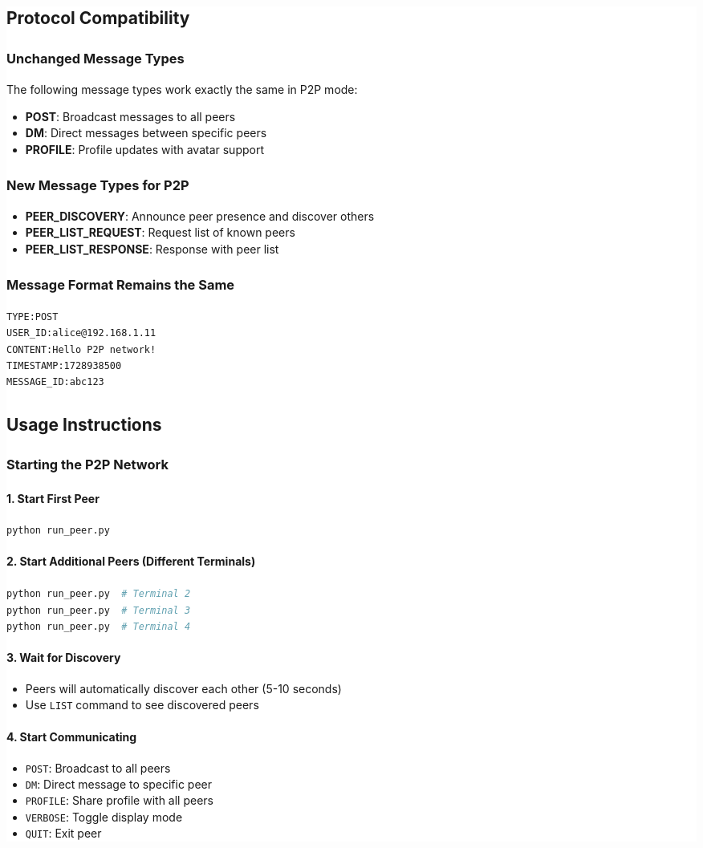 ## Protocol Compatibility

### Unchanged Message Types
The following message types work exactly the same in P2P mode:

- **POST**: Broadcast messages to all peers
- **DM**: Direct messages between specific peers  
- **PROFILE**: Profile updates with avatar support

### New Message Types for P2P
- **PEER_DISCOVERY**: Announce peer presence and discover others
- **PEER_LIST_REQUEST**: Request list of known peers
- **PEER_LIST_RESPONSE**: Response with peer list

### Message Format Remains the Same
```
TYPE:POST
USER_ID:alice@192.168.1.11
CONTENT:Hello P2P network!
TIMESTAMP:1728938500
MESSAGE_ID:abc123

```

## Usage Instructions

### Starting the P2P Network

#### 1. Start First Peer
```bash
python run_peer.py
```

#### 2. Start Additional Peers (Different Terminals)
```bash
python run_peer.py  # Terminal 2
python run_peer.py  # Terminal 3
python run_peer.py  # Terminal 4
```

#### 3. Wait for Discovery
- Peers will automatically discover each other (5-10 seconds)
- Use `LIST` command to see discovered peers

#### 4. Start Communicating
- `POST`: Broadcast to all peers
- `DM`: Direct message to specific peer
- `PROFILE`: Share profile with all peers
- `VERBOSE`: Toggle display mode
- `QUIT`: Exit peer
